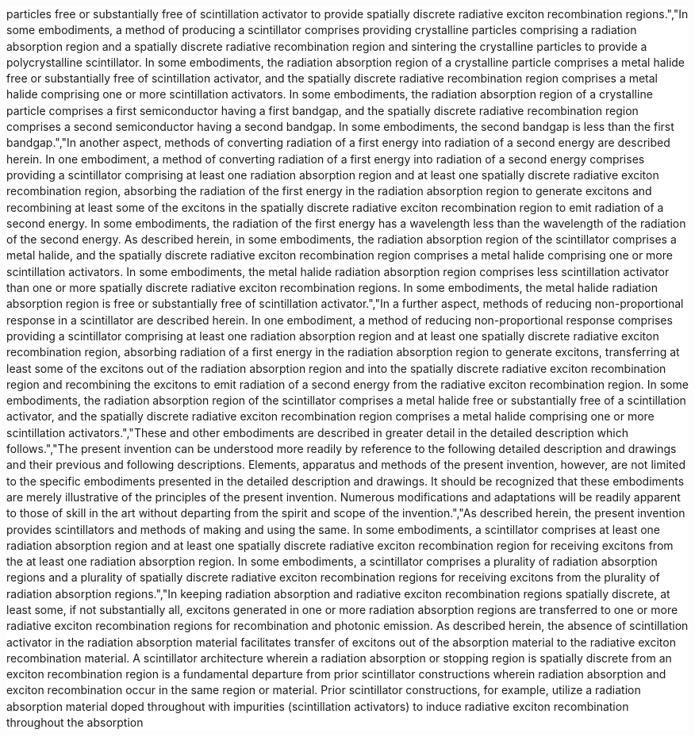 particles free or substantially free of scintillation activator to provide spatially discrete radiative exciton recombination regions.","In some embodiments, a method of producing a scintillator comprises providing crystalline particles comprising a radiation absorption region and a spatially discrete radiative recombination region and sintering the crystalline particles to provide a polycrystalline scintillator. In some embodiments, the radiation absorption region of a crystalline particle comprises a metal halide free or substantially free of scintillation activator, and the spatially discrete radiative recombination region comprises a metal halide comprising one or more scintillation activators. In some embodiments, the radiation absorption region of a crystalline particle comprises a first semiconductor having a first bandgap, and the spatially discrete radiative recombination region comprises a second semiconductor having a second bandgap. In some embodiments, the second bandgap is less than the first bandgap.","In another aspect, methods of converting radiation of a first energy into radiation of a second energy are described herein. In one embodiment, a method of converting radiation of a first energy into radiation of a second energy comprises providing a scintillator comprising at least one radiation absorption region and at least one spatially discrete radiative exciton recombination region, absorbing the radiation of the first energy in the radiation absorption region to generate excitons and recombining at least some of the excitons in the spatially discrete radiative exciton recombination region to emit radiation of a second energy. In some embodiments, the radiation of the first energy has a wavelength less than the wavelength of the radiation of the second energy. As described herein, in some embodiments, the radiation absorption region of the scintillator comprises a metal halide, and the spatially discrete radiative exciton recombination region comprises a metal halide comprising one or more scintillation activators. In some embodiments, the metal halide radiation absorption region comprises less scintillation activator than one or more spatially discrete radiative exciton recombination regions. In some embodiments, the metal halide radiation absorption region is free or substantially free of scintillation activator.","In a further aspect, methods of reducing non-proportional response in a scintillator are described herein. In one embodiment, a method of reducing non-proportional response comprises providing a scintillator comprising at least one radiation absorption region and at least one spatially discrete radiative exciton recombination region, absorbing radiation of a first energy in the radiation absorption region to generate excitons, transferring at least some of the excitons out of the radiation absorption region and into the spatially discrete radiative exciton recombination region and recombining the excitons to emit radiation of a second energy from the radiative exciton recombination region. In some embodiments, the radiation absorption region of the scintillator comprises a metal halide free or substantially free of a scintillation activator, and the spatially discrete radiative exciton recombination region comprises a metal halide comprising one or more scintillation activators.","These and other embodiments are described in greater detail in the detailed description which follows.","The present invention can be understood more readily by reference to the following detailed description and drawings and their previous and following descriptions. Elements, apparatus and methods of the present invention, however, are not limited to the specific embodiments presented in the detailed description and drawings. It should be recognized that these embodiments are merely illustrative of the principles of the present invention. Numerous modifications and adaptations will be readily apparent to those of skill in the art without departing from the spirit and scope of the invention.","As described herein, the present invention provides scintillators and methods of making and using the same. In some embodiments, a scintillator comprises at least one radiation absorption region and at least one spatially discrete radiative exciton recombination region for receiving excitons from the at least one radiation absorption region. In some embodiments, a scintillator comprises a plurality of radiation absorption regions and a plurality of spatially discrete radiative exciton recombination regions for receiving excitons from the plurality of radiation absorption regions.","In keeping radiation absorption and radiative exciton recombination regions spatially discrete, at least some, if not substantially all, excitons generated in one or more radiation absorption regions are transferred to one or more radiative exciton recombination regions for recombination and photonic emission. As described herein, the absence of scintillation activator in the radiation absorption material facilitates transfer of excitons out of the absorption material to the radiative exciton recombination material. A scintillator architecture wherein a radiation absorption or stopping region is spatially discrete from an exciton recombination region is a fundamental departure from prior scintillator constructions wherein radiation absorption and exciton recombination occur in the same region or material. Prior scintillator constructions, for example, utilize a radiation absorption material doped throughout with impurities (scintillation activators) to induce radiative exciton recombination throughout the absorption